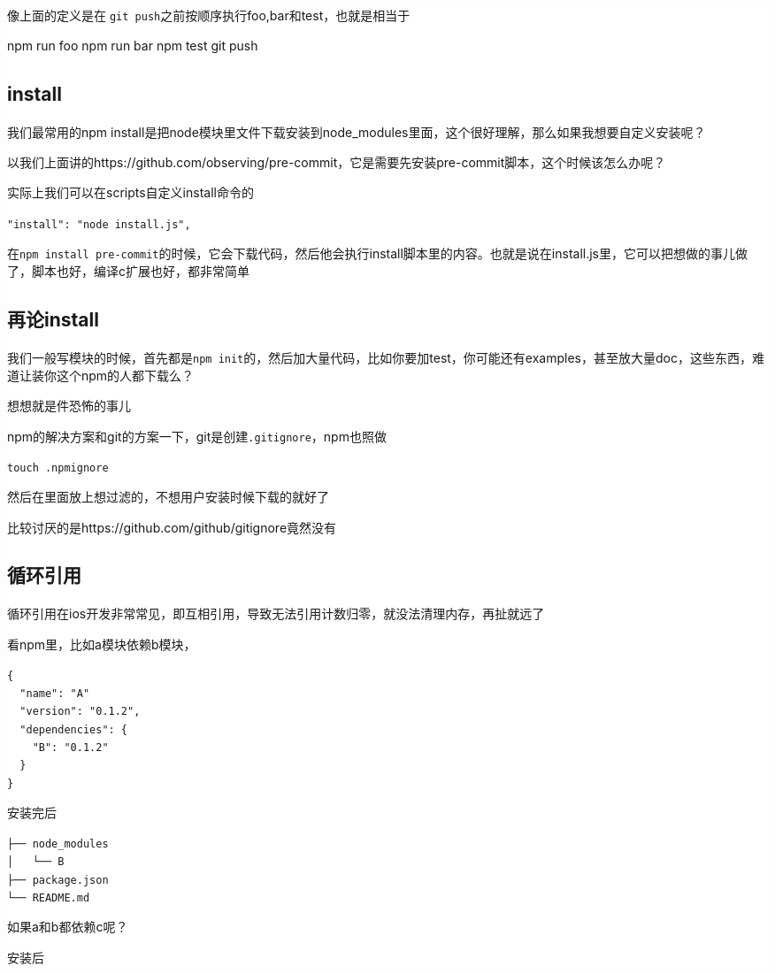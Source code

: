 像上面的定义是在 `git push`之前按顺序执行foo,bar和test，也就是相当于

  npm run foo
  npm run bar
  npm test
  git push

## install

我们最常用的npm install是把node模块里文件下载安装到node_modules里面，这个很好理解，那么如果我想要自定义安装呢？

以我们上面讲的https://github.com/observing/pre-commit，它是需要先安装pre-commit脚本，这个时候该怎么办呢？

实际上我们可以在scripts自定义install命令的

    "install": "node install.js",

在`npm install pre-commit`的时候，它会下载代码，然后他会执行install脚本里的内容。也就是说在install.js里，它可以把想做的事儿做了，脚本也好，编译c扩展也好，都非常简单

## 再论install

我们一般写模块的时候，首先都是`npm init`的，然后加大量代码，比如你要加test，你可能还有examples，甚至放大量doc，这些东西，难道让装你这个npm的人都下载么？

想想就是件恐怖的事儿

npm的解决方案和git的方案一下，git是创建`.gitignore`，npm也照做

    touch .npmignore
    
然后在里面放上想过滤的，不想用户安装时候下载的就好了

比较讨厌的是https://github.com/github/gitignore竟然没有

## 循环引用

循环引用在ios开发非常常见，即互相引用，导致无法引用计数归零，就没法清理内存，再扯就远了

看npm里，比如a模块依赖b模块，

    {
      "name": "A"
      "version": "0.1.2",
      "dependencies": {
        "B": "0.1.2"
      }
    }

安装完后

    ├── node_modules
    │   └── B
    ├── package.json
    └── README.md

如果a和b都依赖c呢？

安装后
